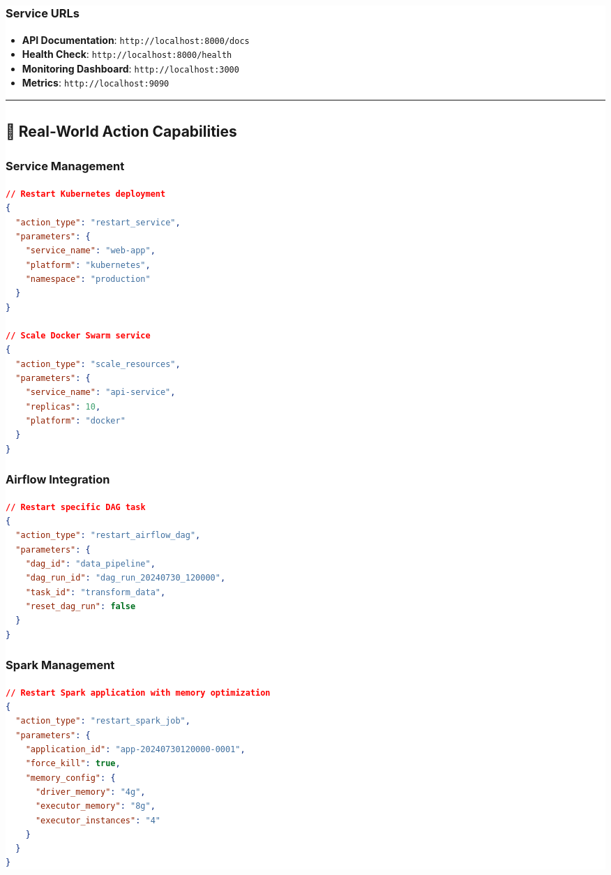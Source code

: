 ### **Service URLs**
- **API Documentation**: `http://localhost:8000/docs`
- **Health Check**: `http://localhost:8000/health`
- **Monitoring Dashboard**: `http://localhost:3000`
- **Metrics**: `http://localhost:9090`

---

## 🔧 Real-World Action Capabilities

### **Service Management**
```json
// Restart Kubernetes deployment
{
  "action_type": "restart_service",
  "parameters": {
    "service_name": "web-app",
    "platform": "kubernetes",
    "namespace": "production"
  }
}

// Scale Docker Swarm service
{
  "action_type": "scale_resources",
  "parameters": {
    "service_name": "api-service", 
    "replicas": 10,
    "platform": "docker"
  }
}
```

### **Airflow Integration**
```json
// Restart specific DAG task
{
  "action_type": "restart_airflow_dag",
  "parameters": {
    "dag_id": "data_pipeline",
    "dag_run_id": "dag_run_20240730_120000",
    "task_id": "transform_data",
    "reset_dag_run": false
  }
}
```

### **Spark Management**
```json
// Restart Spark application with memory optimization
{
  "action_type": "restart_spark_job",
  "parameters": {
    "application_id": "app-20240730120000-0001",
    "force_kill": true,
    "memory_config": {
      "driver_memory": "4g",
      "executor_memory": "8g",
      "executor_instances": "4"
    }
  }
}
```